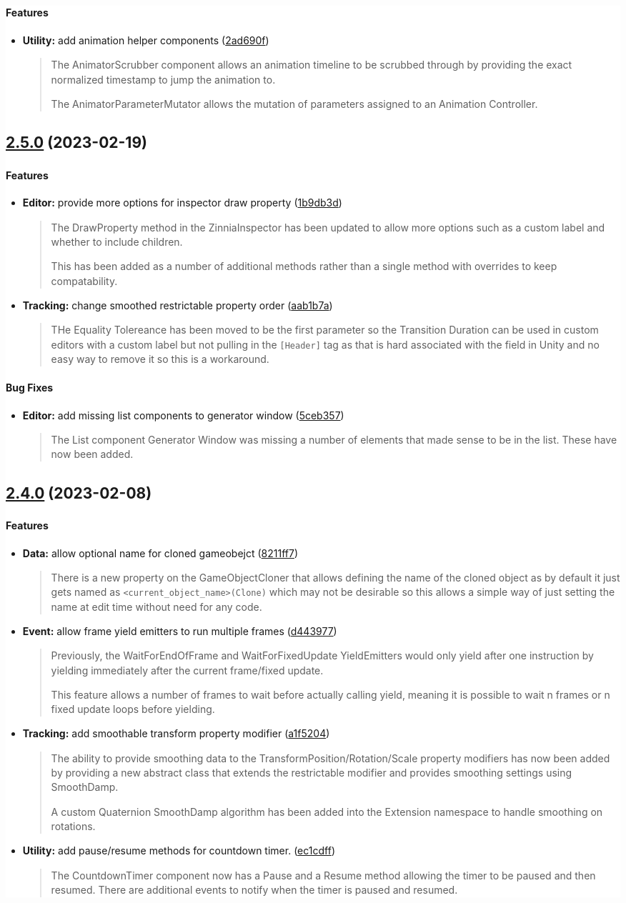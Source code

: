 #### Features

* **Utility:** add animation helper components ([2ad690f](https://github.com/ExtendRealityLtd/Zinnia.Unity/commit/2ad690f546e517585de8739444622731ca02e390))
  > The AnimatorScrubber component allows an animation timeline to be scrubbed through by providing the exact normalized timestamp to jump the animation to.
  > 
  > The AnimatorParameterMutator allows the mutation of parameters assigned to an Animation Controller.

## [2.5.0](https://github.com/ExtendRealityLtd/Zinnia.Unity/compare/v2.4.0...v2.5.0) (2023-02-19)

#### Features

* **Editor:** provide more options for inspector draw property ([1b9db3d](https://github.com/ExtendRealityLtd/Zinnia.Unity/commit/1b9db3da648ccbc46f9d210574446f328528decb))
  > The DrawProperty method in the ZinniaInspector has been updated to allow more options such as a custom label and whether to include children.
  > 
  > This has been added as a number of additional methods rather than a single method with overrides to keep compatability.
* **Tracking:** change smoothed restrictable property order ([aab1b7a](https://github.com/ExtendRealityLtd/Zinnia.Unity/commit/aab1b7ad10bc5eb2652cb8859008a1ac1873cfff))
  > THe Equality Tolereance has been moved to be the first parameter so the Transition Duration can be used in custom editors with a custom label but not pulling in the `[Header]` tag as that is hard associated with the field in Unity and no easy way to remove it so this is a workaround.

#### Bug Fixes

* **Editor:** add missing list components to generator window ([5ceb357](https://github.com/ExtendRealityLtd/Zinnia.Unity/commit/5ceb357ca063d0dfdc280fd271bcb764668a13bc))
  > The List component Generator Window was missing a number of elements that made sense to be in the list. These have now been added.

## [2.4.0](https://github.com/ExtendRealityLtd/Zinnia.Unity/compare/v2.3.0...v2.4.0) (2023-02-08)

#### Features

* **Data:** allow optional name for cloned gameobejct ([8211ff7](https://github.com/ExtendRealityLtd/Zinnia.Unity/commit/8211ff78ed6c8e7682a6cddde3f354585a440931))
  > There is a new property on the GameObjectCloner that allows defining the name of the cloned object as by default it just gets named as `<current_object_name>(Clone)` which may not be desirable so this allows a simple way of just setting the name at edit time without need for any code.
* **Event:** allow frame yield emitters to run multiple frames ([d443977](https://github.com/ExtendRealityLtd/Zinnia.Unity/commit/d4439778a747705264729b0198de1aba23dc9933))
  > Previously, the WaitForEndOfFrame and WaitForFixedUpdate YieldEmitters would only yield after one instruction by yielding immediately after the current frame/fixed update.
  > 
  > This feature allows a number of frames to wait before actually calling yield, meaning it is possible to wait n frames or n fixed update loops before yielding.
* **Tracking:** add smoothable transform property modifier ([a1f5204](https://github.com/ExtendRealityLtd/Zinnia.Unity/commit/a1f520426a95928197b3598d81d57dd44ebc1460))
  > The ability to provide smoothing data to the TransformPosition/Rotation/Scale property modifiers has now been added by providing a new abstract class that extends the restrictable modifier and provides smoothing settings using SmoothDamp.
  > 
  > A custom Quaternion SmoothDamp algorithm has been added into the Extension namespace to handle smoothing on rotations.
* **Utility:** add pause/resume methods for countdown timer. ([ec1cdff](https://github.com/ExtendRealityLtd/Zinnia.Unity/commit/ec1cdff498ed87fa3db37b7df8a53f27e0bbc054))
  > The CountdownTimer component now has a Pause and a Resume method allowing the timer to be paused and then resumed. There are additional events to notify when the timer is paused and resumed.